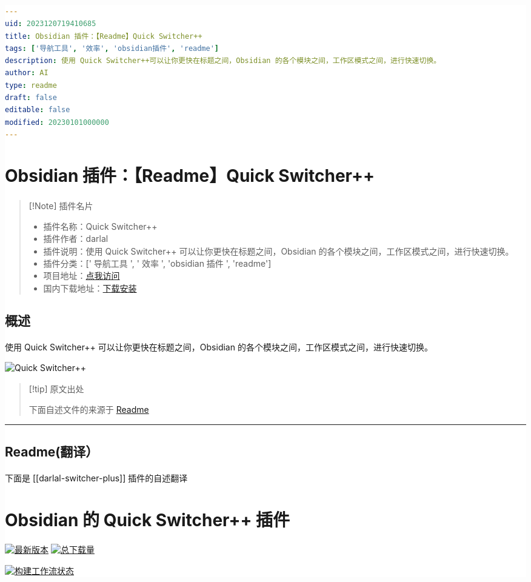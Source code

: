 ```yaml
---
uid: 2023120719410685
title: Obsidian 插件：【Readme】Quick Switcher++
tags: ['导航工具', '效率', 'obsidian插件', 'readme']
description: 使用 Quick Switcher++可以让你更快在标题之间，Obsidian 的各个模块之间，工作区模式之间，进行快速切换。
author: AI
type: readme
draft: false
editable: false
modified: 20230101000000
---
```


# Obsidian 插件：【Readme】Quick Switcher++

> [!Note] 插件名片
> - 插件名称：Quick Switcher++
> - 插件作者：darlal
> - 插件说明：使用 Quick Switcher++ 可以让你更快在标题之间，Obsidian 的各个模块之间，工作区模式之间，进行快速切换。
> - 插件分类：[' 导航工具 ', ' 效率 ', 'obsidian 插件 ', 'readme']
> - 项目地址：[点我访问](https://github.com/darlal/obsidian-switcher-plus)
> - 国内下载地址：[下载安装](https://pkmer.cn/products/plugin/pluginMarket/?darlal-switcher-plus)

## 概述

使用 Quick Switcher++ 可以让你更快在标题之间，Obsidian 的各个模块之间，工作区模式之间，进行快速切换。

![Quick Switcher++](https://cdn.pkmer.cn/covers/darlal-switcher-plus.png!pkmer)

> [!tip] 原文出处
>
>下面自述文件的来源于 [Readme](https://ghproxy.net/https://raw.githubusercontent.com/darlal/obsidian-switcher-plus/master/README.md)
>

---

## Readme(翻译）

下面是 [[darlal-switcher-plus]] 插件的自述翻译

# Obsidian 的 Quick Switcher++ 插件

[![最新版本](https://img.shields.io/github/v/release/darlal/obsidian-switcher-plus?include_prereleases&sort=semver&style=for-the-badge)](https://github.com/darlal/obsidian-switcher-plus/releases/latest) [![总下载量](https://img.shields.io/github/downloads/darlal/obsidian-switcher-plus/total?style=for-the-badge)](https://github.com/darlal/obsidian-switcher-plus/releases/latest)

[![构建工作流状态](https://img.shields.io/github/actions/workflow/status/darlal/obsidian-switcher-plus/test.yml?branch=master&logo=github&style=for-the-badge)](https://github.com/darlal/obsidian-switcher-plus/actions/workflows/test.yml)
